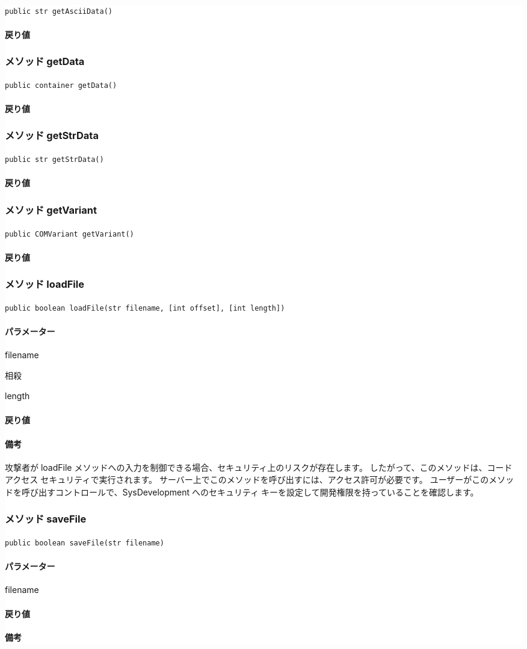     public str getAsciiData()

#### <a name="return-value"></a>戻り値

### <a name="method-getdata"></a>メソッド getData

    public container getData()

#### <a name="return-value"></a>戻り値

### <a name="method-getstrdata"></a>メソッド getStrData

    public str getStrData()

#### <a name="return-value"></a>戻り値

### <a name="method-getvariant"></a>メソッド getVariant

    public COMVariant getVariant()

#### <a name="return-value"></a>戻り値

### <a name="method-loadfile"></a>メソッド loadFile

    public boolean loadFile(str filename, [int offset], [int length])

#### <a name="parameters"></a>パラメーター

filename  



相殺  



length  

#### <a name="return-value"></a>戻り値

#### <a name="remarks"></a>備考

攻撃者が loadFile メソッドへの入力を制御できる場合、セキュリティ上のリスクが存在します。 したがって、このメソッドは、コード アクセス セキュリティで実行されます。 サーバー上でこのメソッドを呼び出すには、アクセス許可が必要です。 ユーザーがこのメソッドを呼び出すコントロールで、SysDevelopment へのセキュリティ キーを設定して開発権限を持っていることを確認します。

### <a name="method-savefile"></a>メソッド saveFile

    public boolean saveFile(str filename)

#### <a name="parameters"></a>パラメーター

filename  

#### <a name="return-value"></a>戻り値

#### <a name="remarks"></a>備考
